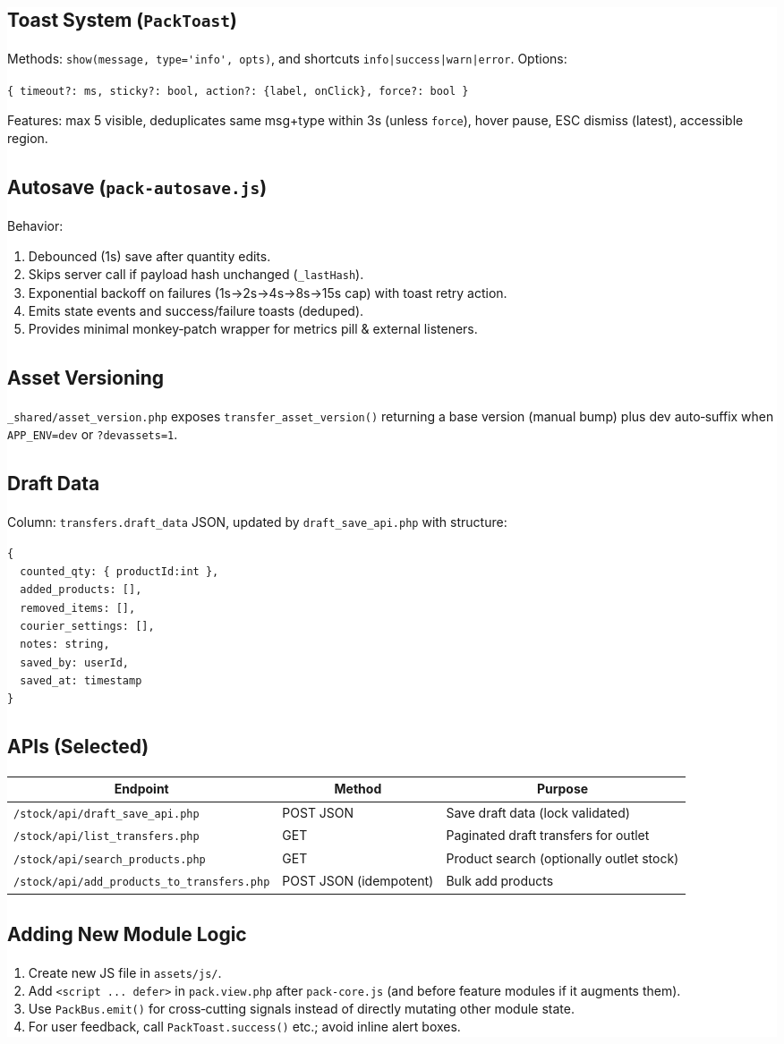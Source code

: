 ## Toast System (`PackToast`)
Methods: `show(message, type='info', opts)`, and shortcuts `info|success|warn|error`.
Options:
```
{ timeout?: ms, sticky?: bool, action?: {label, onClick}, force?: bool }
```
Features: max 5 visible, deduplicates same msg+type within 3s (unless `force`), hover pause, ESC dismiss (latest), accessible region.

## Autosave (`pack-autosave.js`)
Behavior:
1. Debounced (1s) save after quantity edits.
2. Skips server call if payload hash unchanged (`_lastHash`).
3. Exponential backoff on failures (1s→2s→4s→8s→15s cap) with toast retry action.
4. Emits state events and success/failure toasts (deduped).
5. Provides minimal monkey‑patch wrapper for metrics pill & external listeners.

## Asset Versioning
`_shared/asset_version.php` exposes `transfer_asset_version()` returning a base version (manual bump) plus dev auto‑suffix when `APP_ENV=dev` or `?devassets=1`.

## Draft Data
Column: `transfers.draft_data` JSON, updated by `draft_save_api.php` with structure:
```
{
  counted_qty: { productId:int },
  added_products: [],
  removed_items: [],
  courier_settings: [],
  notes: string,
  saved_by: userId,
  saved_at: timestamp
}
```

## APIs (Selected)
| Endpoint | Method | Purpose |
|----------|--------|---------|
| `/stock/api/draft_save_api.php` | POST JSON | Save draft data (lock validated) |
| `/stock/api/list_transfers.php` | GET | Paginated draft transfers for outlet |
| `/stock/api/search_products.php` | GET | Product search (optionally outlet stock) |
| `/stock/api/add_products_to_transfers.php` | POST JSON (idempotent) | Bulk add products |

## Adding New Module Logic
1. Create new JS file in `assets/js/`.
2. Add `<script ... defer>` in `pack.view.php` after `pack-core.js` (and before feature modules if it augments them).
3. Use `PackBus.emit()` for cross‑cutting signals instead of directly mutating other module state.
4. For user feedback, call `PackToast.success()` etc.; avoid inline alert boxes.

